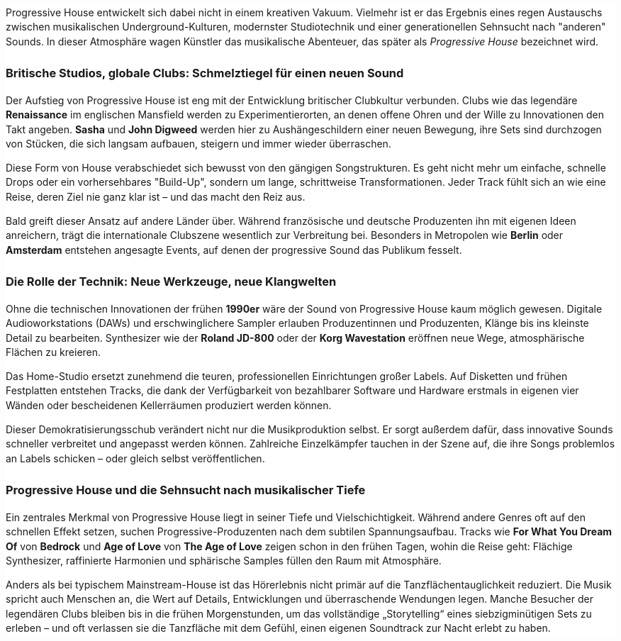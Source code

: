 Progressive House entwickelt sich dabei nicht in einem kreativen Vakuum. Vielmehr ist er das
Ergebnis eines regen Austauschs zwischen musikalischen Underground-Kulturen, modernster
Studiotechnik und einer generationellen Sehnsucht nach "anderen" Sounds. In dieser Atmosphäre wagen
Künstler das musikalische Abenteuer, das später als _Progressive House_ bezeichnet wird.

### Britische Studios, globale Clubs: Schmelztiegel für einen neuen Sound

Der Aufstieg von Progressive House ist eng mit der Entwicklung britischer Clubkultur verbunden.
Clubs wie das legendäre **Renaissance** im englischen Mansfield werden zu Experimentierorten, an
denen offene Ohren und der Wille zu Innovationen den Takt angeben. **Sasha** und **John Digweed**
werden hier zu Aushängeschildern einer neuen Bewegung, ihre Sets sind durchzogen von Stücken, die
sich langsam aufbauen, steigern und immer wieder überraschen.

Diese Form von House verabschiedet sich bewusst von den gängigen Songstrukturen. Es geht nicht mehr
um einfache, schnelle Drops oder ein vorhersehbares "Build-Up", sondern um lange, schrittweise
Transformationen. Jeder Track fühlt sich an wie eine Reise, deren Ziel nie ganz klar ist – und das
macht den Reiz aus.

Bald greift dieser Ansatz auf andere Länder über. Während französische und deutsche Produzenten ihn
mit eigenen Ideen anreichern, trägt die internationale Clubszene wesentlich zur Verbreitung bei.
Besonders in Metropolen wie **Berlin** oder **Amsterdam** entstehen angesagte Events, auf denen der
progressive Sound das Publikum fesselt.

### Die Rolle der Technik: Neue Werkzeuge, neue Klangwelten

Ohne die technischen Innovationen der frühen **1990er** wäre der Sound von Progressive House kaum
möglich gewesen. Digitale Audioworkstations (DAWs) und erschwinglichere Sampler erlauben
Produzentinnen und Produzenten, Klänge bis ins kleinste Detail zu bearbeiten. Synthesizer wie der
**Roland JD-800** oder der **Korg Wavestation** eröffnen neue Wege, atmosphärische Flächen zu
kreieren.

Das Home-Studio ersetzt zunehmend die teuren, professionellen Einrichtungen großer Labels. Auf
Disketten und frühen Festplatten entstehen Tracks, die dank der Verfügbarkeit von bezahlbarer
Software und Hardware erstmals in eigenen vier Wänden oder bescheidenen Kellerräumen produziert
werden können.

Dieser Demokratisierungsschub verändert nicht nur die Musikproduktion selbst. Er sorgt außerdem
dafür, dass innovative Sounds schneller verbreitet und angepasst werden können. Zahlreiche
Einzelkämpfer tauchen in der Szene auf, die ihre Songs problemlos an Labels schicken – oder gleich
selbst veröffentlichen.

### Progressive House und die Sehnsucht nach musikalischer Tiefe

Ein zentrales Merkmal von Progressive House liegt in seiner Tiefe und Vielschichtigkeit. Während
andere Genres oft auf den schnellen Effekt setzen, suchen Progressive-Produzenten nach dem subtilen
Spannungsaufbau. Tracks wie **For What You Dream Of** von **Bedrock** und **Age of Love** von **The
Age of Love** zeigen schon in den frühen Tagen, wohin die Reise geht: Flächige Synthesizer,
raffinierte Harmonien und sphärische Samples füllen den Raum mit Atmosphäre.

Anders als bei typischem Mainstream-House ist das Hörerlebnis nicht primär auf die
Tanzflächentauglichkeit reduziert. Die Musik spricht auch Menschen an, die Wert auf Details,
Entwicklungen und überraschende Wendungen legen. Manche Besucher der legendären Clubs bleiben bis in
die frühen Morgenstunden, um das vollständige „Storytelling“ eines siebzigminütigen Sets zu erleben
– und oft verlassen sie die Tanzfläche mit dem Gefühl, einen eigenen Soundtrack zur Nacht erlebt zu
haben.
